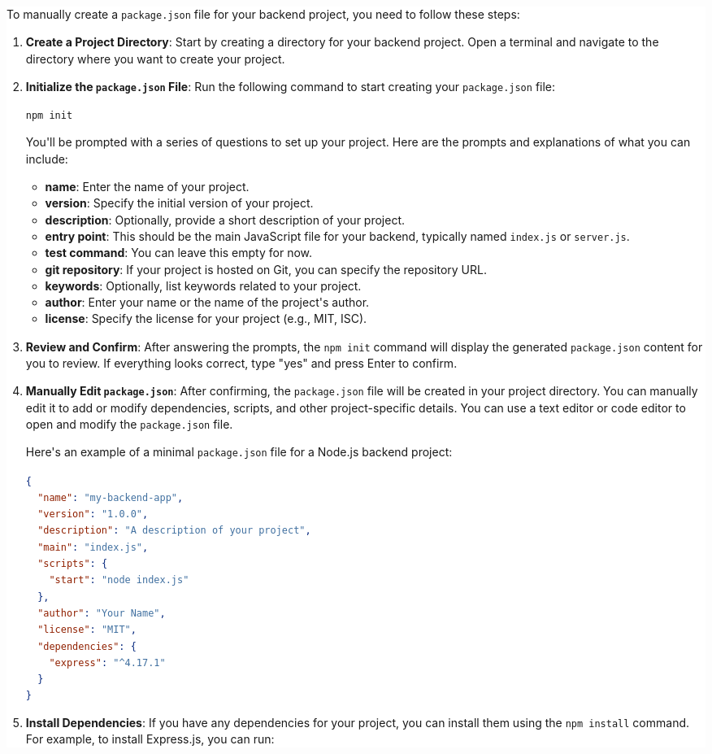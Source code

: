 To manually create a `package.json` file for your backend project, you need to follow these steps:

1. **Create a Project Directory**:
   Start by creating a directory for your backend project. Open a terminal and navigate to the directory where you want to create your project.

2. **Initialize the `package.json` File**:
   Run the following command to start creating your `package.json` file:

   ```bash
   npm init
   ```

   You'll be prompted with a series of questions to set up your project. Here are the prompts and explanations of what you can include:

   - **name**: Enter the name of your project.
   - **version**: Specify the initial version of your project.
   - **description**: Optionally, provide a short description of your project.
   - **entry point**: This should be the main JavaScript file for your backend, typically named `index.js` or `server.js`.
   - **test command**: You can leave this empty for now.
   - **git repository**: If your project is hosted on Git, you can specify the repository URL.
   - **keywords**: Optionally, list keywords related to your project.
   - **author**: Enter your name or the name of the project's author.
   - **license**: Specify the license for your project (e.g., MIT, ISC).

3. **Review and Confirm**:
   After answering the prompts, the `npm init` command will display the generated `package.json` content for you to review. If everything looks correct, type "yes" and press Enter to confirm.

4. **Manually Edit `package.json`**:
   After confirming, the `package.json` file will be created in your project directory. You can manually edit it to add or modify dependencies, scripts, and other project-specific details. You can use a text editor or code editor to open and modify the `package.json` file.

   Here's an example of a minimal `package.json` file for a Node.js backend project:

   ```json
   {
     "name": "my-backend-app",
     "version": "1.0.0",
     "description": "A description of your project",
     "main": "index.js",
     "scripts": {
       "start": "node index.js"
     },
     "author": "Your Name",
     "license": "MIT",
     "dependencies": {
       "express": "^4.17.1"
     }
   }
   ```

5. **Install Dependencies**:
   If you have any dependencies for your project, you can install them using the `npm install` command. For example, to install Express.js, you can run:
